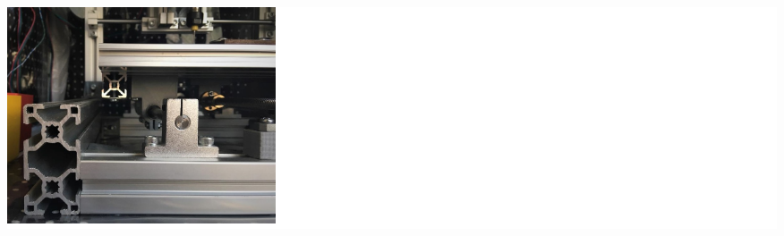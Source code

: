 <a href="images/yrail2.jpg" target="_blank"><img src="images/yrail2.jpg" alt="Y Rail Close-up" style="width: 300px;"/></a>